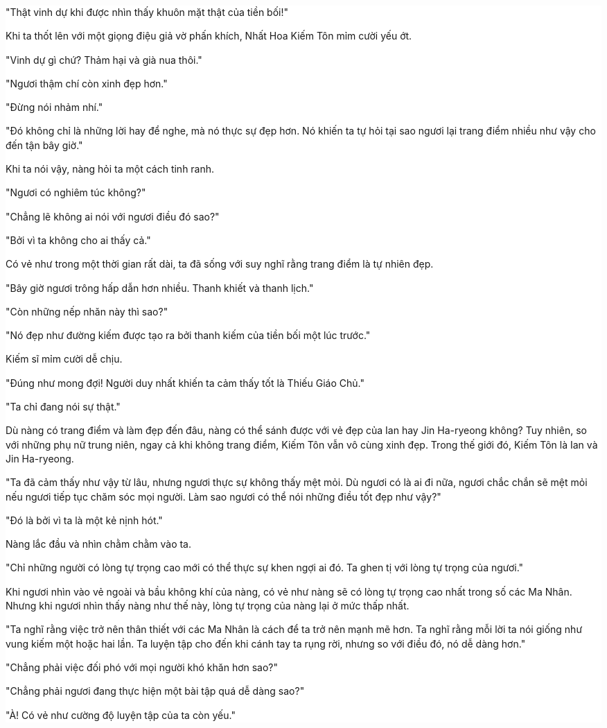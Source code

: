 "Thật vinh dự khi được nhìn thấy khuôn mặt thật của tiền bối!"

Khi ta thốt lên với một giọng điệu giả vờ phấn khích, Nhất Hoa Kiếm Tôn mỉm cười yếu ớt.

"Vinh dự gì chứ? Thảm hại và già nua thôi."

"Ngươi thậm chí còn xinh đẹp hơn."

"Đừng nói nhảm nhí."

"Đó không chỉ là những lời hay để nghe, mà nó thực sự đẹp hơn. Nó khiến ta tự hỏi tại sao ngươi lại trang điểm nhiều như vậy cho đến tận bây giờ."

Khi ta nói vậy, nàng hỏi ta một cách tinh ranh.

"Ngươi có nghiêm túc không?"

"Chẳng lẽ không ai nói với ngươi điều đó sao?"

"Bởi vì ta không cho ai thấy cả."

Có vẻ như trong một thời gian rất dài, ta đã sống với suy nghĩ rằng trang điểm là tự nhiên đẹp.

"Bây giờ ngươi trông hấp dẫn hơn nhiều. Thanh khiết và thanh lịch."

"Còn những nếp nhăn này thì sao?"

"Nó đẹp như đường kiếm được tạo ra bởi thanh kiếm của tiền bối một lúc trước."

Kiếm sĩ mỉm cười dễ chịu.

"Đúng như mong đợi! Người duy nhất khiến ta cảm thấy tốt là Thiếu Giáo Chủ."

"Ta chỉ đang nói sự thật."

Dù nàng có trang điểm và làm đẹp đến đâu, nàng có thể sánh được với vẻ đẹp của Ian hay Jin Ha-ryeong không? Tuy nhiên, so với những phụ nữ trung niên, ngay cả khi không trang điểm, Kiếm Tôn vẫn vô cùng xinh đẹp. Trong thế giới đó, Kiếm Tôn là Ian và Jin Ha-ryeong.

"Ta đã cảm thấy như vậy từ lâu, nhưng ngươi thực sự không thấy mệt mỏi. Dù ngươi có là ai đi nữa, ngươi chắc chắn sẽ mệt mỏi nếu ngươi tiếp tục chăm sóc mọi người. Làm sao ngươi có thể nói những điều tốt đẹp như vậy?"

"Đó là bởi vì ta là một kẻ nịnh hót."

Nàng lắc đầu và nhìn chằm chằm vào ta.

"Chỉ những người có lòng tự trọng cao mới có thể thực sự khen ngợi ai đó. Ta ghen tị với lòng tự trọng của ngươi."

Khi ngươi nhìn vào vẻ ngoài và bầu không khí của nàng, có vẻ như nàng sẽ có lòng tự trọng cao nhất trong số các Ma Nhân. Nhưng khi ngươi nhìn thấy nàng như thế này, lòng tự trọng của nàng lại ở mức thấp nhất.

"Ta nghĩ rằng việc trở nên thân thiết với các Ma Nhân là cách để ta trở nên mạnh mẽ hơn. Ta nghĩ rằng mỗi lời ta nói giống như vung kiếm một hoặc hai lần. Ta luyện tập cho đến khi cánh tay ta rụng rời, nhưng so với điều đó, nó dễ dàng hơn."

"Chẳng phải việc đối phó với mọi người khó khăn hơn sao?"

"Chẳng phải ngươi đang thực hiện một bài tập quá dễ dàng sao?"

"À! Có vẻ như cường độ luyện tập của ta còn yếu."

